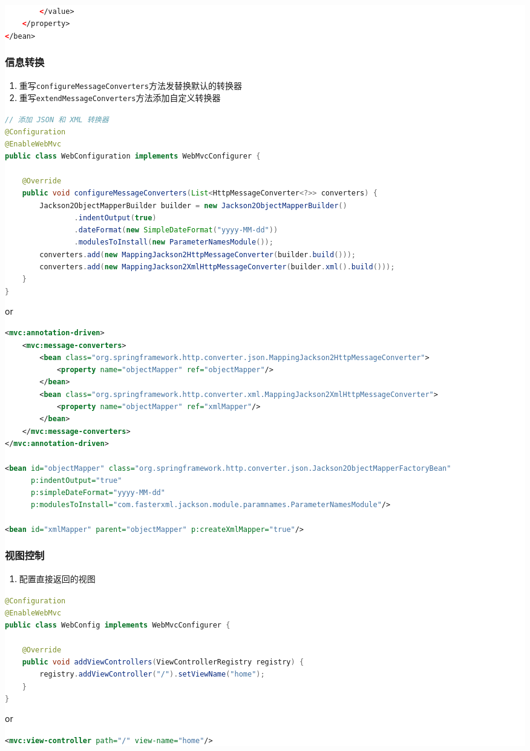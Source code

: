 ```xml
        </value>
    </property>
</bean>
```
### 信息转换
1. 重写`configureMessageConverters`方法发替换默认的转换器
2. 重写`extendMessageConverters`方法添加自定义转换器
```java
// 添加 JSON 和 XML 转换器
@Configuration
@EnableWebMvc
public class WebConfiguration implements WebMvcConfigurer {

    @Override
    public void configureMessageConverters(List<HttpMessageConverter<?>> converters) {
        Jackson2ObjectMapperBuilder builder = new Jackson2ObjectMapperBuilder()
                .indentOutput(true)
                .dateFormat(new SimpleDateFormat("yyyy-MM-dd"))
                .modulesToInstall(new ParameterNamesModule());
        converters.add(new MappingJackson2HttpMessageConverter(builder.build()));
        converters.add(new MappingJackson2XmlHttpMessageConverter(builder.xml().build()));
    }
}
```
or
```xml
<mvc:annotation-driven>
    <mvc:message-converters>
        <bean class="org.springframework.http.converter.json.MappingJackson2HttpMessageConverter">
            <property name="objectMapper" ref="objectMapper"/>
        </bean>
        <bean class="org.springframework.http.converter.xml.MappingJackson2XmlHttpMessageConverter">
            <property name="objectMapper" ref="xmlMapper"/>
        </bean>
    </mvc:message-converters>
</mvc:annotation-driven>

<bean id="objectMapper" class="org.springframework.http.converter.json.Jackson2ObjectMapperFactoryBean"
      p:indentOutput="true"
      p:simpleDateFormat="yyyy-MM-dd"
      p:modulesToInstall="com.fasterxml.jackson.module.paramnames.ParameterNamesModule"/>

<bean id="xmlMapper" parent="objectMapper" p:createXmlMapper="true"/>
```
### 视图控制
1. 配置直接返回的视图
```java
@Configuration
@EnableWebMvc
public class WebConfig implements WebMvcConfigurer {

    @Override
    public void addViewControllers(ViewControllerRegistry registry) {
        registry.addViewController("/").setViewName("home");
    }
}
```
or
```xml
<mvc:view-controller path="/" view-name="home"/>
```